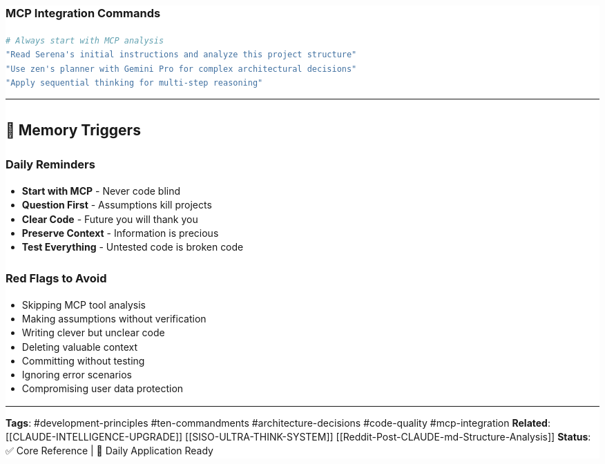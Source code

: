 ### **MCP Integration Commands**
```bash
# Always start with MCP analysis
"Read Serena's initial instructions and analyze this project structure"
"Use zen's planner with Gemini Pro for complex architectural decisions"
"Apply sequential thinking for multi-step reasoning"
```

---

## 📝 Memory Triggers

### **Daily Reminders**
- **Start with MCP** - Never code blind
- **Question First** - Assumptions kill projects
- **Clear Code** - Future you will thank you
- **Preserve Context** - Information is precious
- **Test Everything** - Untested code is broken code

### **Red Flags to Avoid**
- Skipping MCP tool analysis
- Making assumptions without verification
- Writing clever but unclear code
- Deleting valuable context
- Committing without testing
- Ignoring error scenarios
- Compromising user data protection

---

**Tags**: #development-principles #ten-commandments #architecture-decisions #code-quality #mcp-integration
**Related**: [[CLAUDE-INTELLIGENCE-UPGRADE]] [[SISO-ULTRA-THINK-SYSTEM]] [[Reddit-Post-CLAUDE-md-Structure-Analysis]]
**Status**: ✅ Core Reference | 🎯 Daily Application Ready
